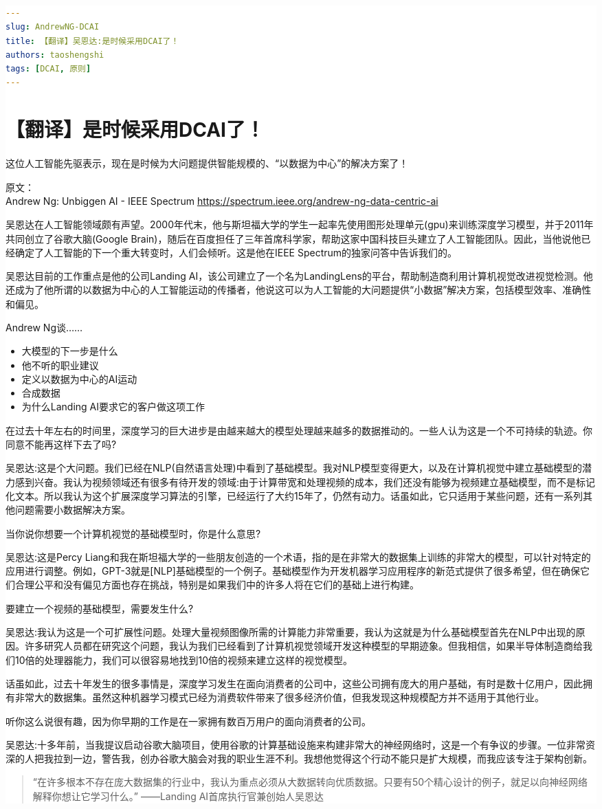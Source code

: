 ```yaml
---
slug: AndrewNG-DCAI
title: 【翻译】吴恩达:是时候采用DCAI了！
authors: taoshengshi
tags: [DCAI, 原则]
---
```


# 【翻译】是时候采用DCAI了！
这位人工智能先驱表示，现在是时候为大问题提供智能规模的、“以数据为中心”的解决方案了！

原文：  
Andrew Ng: Unbiggen AI - IEEE Spectrum
https://spectrum.ieee.org/andrew-ng-data-centric-ai

吴恩达在人工智能领域颇有声望。2000年代末，他与斯坦福大学的学生一起率先使用图形处理单元(gpu)来训练深度学习模型，并于2011年共同创立了谷歌大脑(Google Brain)，随后在百度担任了三年首席科学家，帮助这家中国科技巨头建立了人工智能团队。因此，当他说他已经确定了人工智能的下一个重大转变时，人们会倾听。这是他在IEEE Spectrum的独家问答中告诉我们的。

吴恩达目前的工作重点是他的公司Landing AI，该公司建立了一个名为LandingLens的平台，帮助制造商利用计算机视觉改进视觉检测。他还成为了他所谓的以数据为中心的人工智能运动的传播者，他说这可以为人工智能的大问题提供“小数据”解决方案，包括模型效率、准确性和偏见。

Andrew Ng谈……

* 大模型的下一步是什么
* 他不听的职业建议
* 定义以数据为中心的AI运动
* 合成数据
* 为什么Landing AI要求它的客户做这项工作

在过去十年左右的时间里，深度学习的巨大进步是由越来越大的模型处理越来越多的数据推动的。一些人认为这是一个不可持续的轨迹。你同意不能再这样下去了吗?

吴恩达:这是个大问题。我们已经在NLP(自然语言处理)中看到了基础模型。我对NLP模型变得更大，以及在计算机视觉中建立基础模型的潜力感到兴奋。我认为视频领域还有很多有待开发的领域:由于计算带宽和处理视频的成本，我们还没有能够为视频建立基础模型，而不是标记化文本。所以我认为这个扩展深度学习算法的引擎，已经运行了大约15年了，仍然有动力。话虽如此，它只适用于某些问题，还有一系列其他问题需要小数据解决方案。

当你说你想要一个计算机视觉的基础模型时，你是什么意思?

吴恩达:这是Percy Liang和我在斯坦福大学的一些朋友创造的一个术语，指的是在非常大的数据集上训练的非常大的模型，可以针对特定的应用进行调整。例如，GPT-3就是[NLP]基础模型的一个例子。基础模型作为开发机器学习应用程序的新范式提供了很多希望，但在确保它们合理公平和没有偏见方面也存在挑战，特别是如果我们中的许多人将在它们的基础上进行构建。

要建立一个视频的基础模型，需要发生什么?

吴恩达:我认为这是一个可扩展性问题。处理大量视频图像所需的计算能力非常重要，我认为这就是为什么基础模型首先在NLP中出现的原因。许多研究人员都在研究这个问题，我认为我们已经看到了计算机视觉领域开发这种模型的早期迹象。但我相信，如果半导体制造商给我们10倍的处理器能力，我们可以很容易地找到10倍的视频来建立这样的视觉模型。

话虽如此，过去十年发生的很多事情是，深度学习发生在面向消费者的公司中，这些公司拥有庞大的用户基础，有时是数十亿用户，因此拥有非常大的数据集。虽然这种机器学习模式已经为消费软件带来了很多经济价值，但我发现这种规模配方并不适用于其他行业。


听你这么说很有趣，因为你早期的工作是在一家拥有数百万用户的面向消费者的公司。

吴恩达:十多年前，当我提议启动谷歌大脑项目，使用谷歌的计算基础设施来构建非常大的神经网络时，这是一个有争议的步骤。一位非常资深的人把我拉到一边，警告我，创办谷歌大脑会对我的职业生涯不利。我想他觉得这个行动不能只是扩大规模，而我应该专注于架构创新。

> “在许多根本不存在庞大数据集的行业中，我认为重点必须从大数据转向优质数据。只要有50个精心设计的例子，就足以向神经网络解释你想让它学习什么。”
——Landing AI首席执行官兼创始人吴恩达
